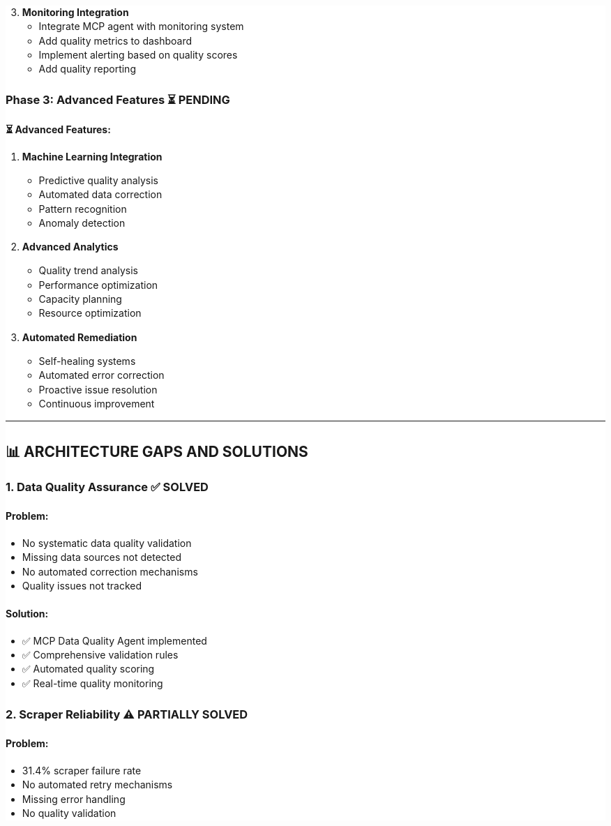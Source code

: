3. **Monitoring Integration**
   - Integrate MCP agent with monitoring system
   - Add quality metrics to dashboard
   - Implement alerting based on quality scores
   - Add quality reporting

### **Phase 3: Advanced Features** ⏳ **PENDING**

#### **⏳ Advanced Features:**
1. **Machine Learning Integration**
   - Predictive quality analysis
   - Automated data correction
   - Pattern recognition
   - Anomaly detection

2. **Advanced Analytics**
   - Quality trend analysis
   - Performance optimization
   - Capacity planning
   - Resource optimization

3. **Automated Remediation**
   - Self-healing systems
   - Automated error correction
   - Proactive issue resolution
   - Continuous improvement

---

## 📊 **ARCHITECTURE GAPS AND SOLUTIONS**

### **1. Data Quality Assurance** ✅ **SOLVED**

#### **Problem:**
- No systematic data quality validation
- Missing data sources not detected
- No automated correction mechanisms
- Quality issues not tracked

#### **Solution:**
- ✅ MCP Data Quality Agent implemented
- ✅ Comprehensive validation rules
- ✅ Automated quality scoring
- ✅ Real-time quality monitoring

### **2. Scraper Reliability** ⚠️ **PARTIALLY SOLVED**

#### **Problem:**
- 31.4% scraper failure rate
- No automated retry mechanisms
- Missing error handling
- No quality validation
